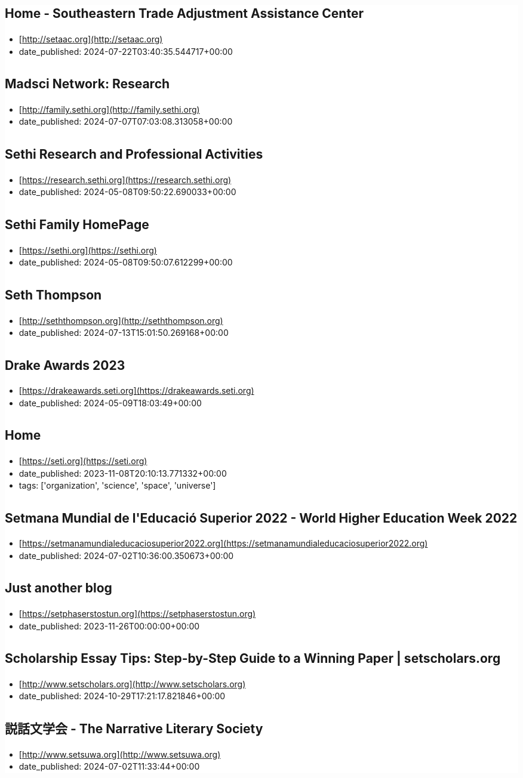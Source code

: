  ## Home - Southeastern Trade Adjustment Assistance Center
 - [http://setaac.org](http://setaac.org)
 - date_published: 2024-07-22T03:40:35.544717+00:00

 ## Madsci Network: Research
 - [http://family.sethi.org](http://family.sethi.org)
 - date_published: 2024-07-07T07:03:08.313058+00:00

 ## Sethi Research and Professional Activities
 - [https://research.sethi.org](https://research.sethi.org)
 - date_published: 2024-05-08T09:50:22.690033+00:00

 ## Sethi Family HomePage
 - [https://sethi.org](https://sethi.org)
 - date_published: 2024-05-08T09:50:07.612299+00:00

 ## Seth Thompson
 - [http://seththompson.org](http://seththompson.org)
 - date_published: 2024-07-13T15:01:50.269168+00:00

 ## Drake Awards 2023
 - [https://drakeawards.seti.org](https://drakeawards.seti.org)
 - date_published: 2024-05-09T18:03:49+00:00

 ## Home
 - [https://seti.org](https://seti.org)
 - date_published: 2023-11-08T20:10:13.771332+00:00
 - tags: ['organization', 'science', 'space', 'universe']

 ## Setmana Mundial de l'Educació Superior 2022 - World Higher Education Week 2022
 - [https://setmanamundialeducaciosuperior2022.org](https://setmanamundialeducaciosuperior2022.org)
 - date_published: 2024-07-02T10:36:00.350673+00:00

 ## Just another blog
 - [https://setphaserstostun.org](https://setphaserstostun.org)
 - date_published: 2023-11-26T00:00:00+00:00

 ## Scholarship Essay Tips: Step-by-Step Guide to a Winning Paper | setscholars.org
 - [http://www.setscholars.org](http://www.setscholars.org)
 - date_published: 2024-10-29T17:21:17.821846+00:00

 ## 説話文学会 - The Narrative Literary Society
 - [http://www.setsuwa.org](http://www.setsuwa.org)
 - date_published: 2024-07-02T11:33:44+00:00
